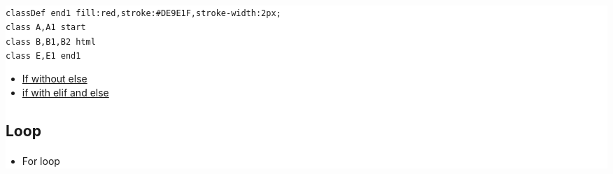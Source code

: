 ```mermaid
classDef end1 fill:red,stroke:#DE9E1F,stroke-width:2px;
class A,A1 start
class B,B1,B2 html
class E,E1 end1
```

* [If without else](../src/if-else01.py)
* [if with elif and else](../src/if-else02.py)


## Loop
* For loop